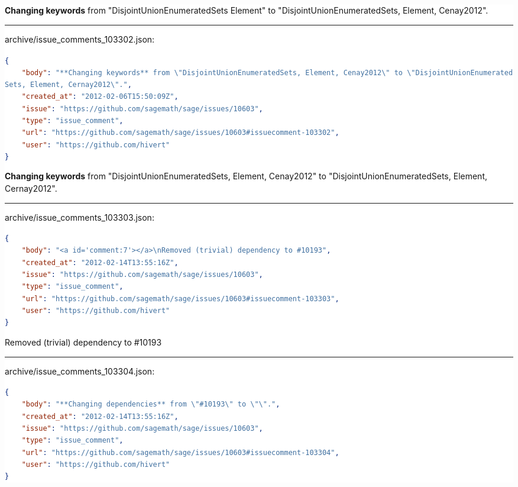 **Changing keywords** from "DisjointUnionEnumeratedSets Element" to "DisjointUnionEnumeratedSets, Element, Cenay2012".



---

archive/issue_comments_103302.json:
```json
{
    "body": "**Changing keywords** from \"DisjointUnionEnumeratedSets, Element, Cenay2012\" to \"DisjointUnionEnumeratedSets, Element, Cernay2012\".",
    "created_at": "2012-02-06T15:50:09Z",
    "issue": "https://github.com/sagemath/sage/issues/10603",
    "type": "issue_comment",
    "url": "https://github.com/sagemath/sage/issues/10603#issuecomment-103302",
    "user": "https://github.com/hivert"
}
```

**Changing keywords** from "DisjointUnionEnumeratedSets, Element, Cenay2012" to "DisjointUnionEnumeratedSets, Element, Cernay2012".



---

archive/issue_comments_103303.json:
```json
{
    "body": "<a id='comment:7'></a>\nRemoved (trivial) dependency to #10193",
    "created_at": "2012-02-14T13:55:16Z",
    "issue": "https://github.com/sagemath/sage/issues/10603",
    "type": "issue_comment",
    "url": "https://github.com/sagemath/sage/issues/10603#issuecomment-103303",
    "user": "https://github.com/hivert"
}
```

<a id='comment:7'></a>
Removed (trivial) dependency to #10193



---

archive/issue_comments_103304.json:
```json
{
    "body": "**Changing dependencies** from \"#10193\" to \"\".",
    "created_at": "2012-02-14T13:55:16Z",
    "issue": "https://github.com/sagemath/sage/issues/10603",
    "type": "issue_comment",
    "url": "https://github.com/sagemath/sage/issues/10603#issuecomment-103304",
    "user": "https://github.com/hivert"
}
```
